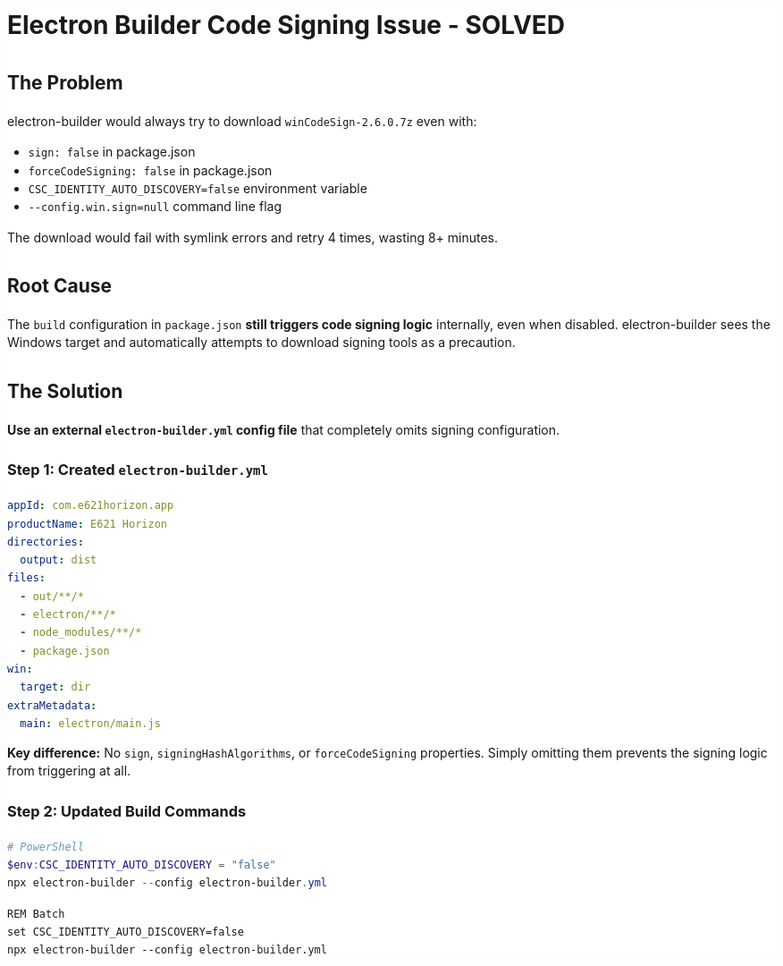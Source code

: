# Electron Builder Code Signing Issue - SOLVED

## The Problem
electron-builder would always try to download `winCodeSign-2.6.0.7z` even with:
- `sign: false` in package.json  
- `forceCodeSigning: false` in package.json
- `CSC_IDENTITY_AUTO_DISCOVERY=false` environment variable
- `--config.win.sign=null` command line flag

The download would fail with symlink errors and retry 4 times, wasting 8+ minutes.

## Root Cause
The `build` configuration in `package.json` **still triggers code signing logic** internally, even when disabled. electron-builder sees the Windows target and automatically attempts to download signing tools as a precaution.

## The Solution
**Use an external `electron-builder.yml` config file** that completely omits signing configuration.

### Step 1: Created `electron-builder.yml`
```yaml
appId: com.e621horizon.app
productName: E621 Horizon
directories:
  output: dist
files:
  - out/**/*
  - electron/**/*
  - node_modules/**/*
  - package.json
win:
  target: dir
extraMetadata:
  main: electron/main.js
```

**Key difference:** No `sign`, `signingHashAlgorithms`, or `forceCodeSigning` properties. Simply omitting them prevents the signing logic from triggering at all.

### Step 2: Updated Build Commands
```powershell
# PowerShell
$env:CSC_IDENTITY_AUTO_DISCOVERY = "false"
npx electron-builder --config electron-builder.yml
```

```batch
REM Batch
set CSC_IDENTITY_AUTO_DISCOVERY=false
npx electron-builder --config electron-builder.yml
```
